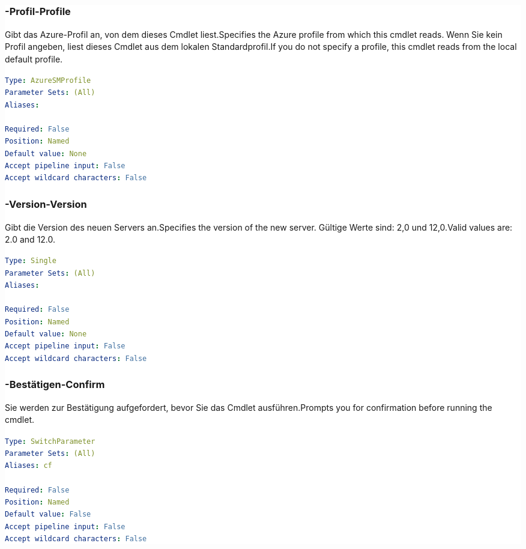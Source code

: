 ### <span data-ttu-id="f52a7-124">-Profil</span><span class="sxs-lookup"><span data-stu-id="f52a7-124">-Profile</span></span>
<span data-ttu-id="f52a7-125">Gibt das Azure-Profil an, von dem dieses Cmdlet liest.</span><span class="sxs-lookup"><span data-stu-id="f52a7-125">Specifies the Azure profile from which this cmdlet reads.</span></span>
<span data-ttu-id="f52a7-126">Wenn Sie kein Profil angeben, liest dieses Cmdlet aus dem lokalen Standardprofil.</span><span class="sxs-lookup"><span data-stu-id="f52a7-126">If you do not specify a profile, this cmdlet reads from the local default profile.</span></span>

```yaml
Type: AzureSMProfile
Parameter Sets: (All)
Aliases: 

Required: False
Position: Named
Default value: None
Accept pipeline input: False
Accept wildcard characters: False
```

### <span data-ttu-id="f52a7-127">-Version</span><span class="sxs-lookup"><span data-stu-id="f52a7-127">-Version</span></span>
<span data-ttu-id="f52a7-128">Gibt die Version des neuen Servers an.</span><span class="sxs-lookup"><span data-stu-id="f52a7-128">Specifies the version of the new server.</span></span>
<span data-ttu-id="f52a7-129">Gültige Werte sind: 2,0 und 12,0.</span><span class="sxs-lookup"><span data-stu-id="f52a7-129">Valid values are: 2.0 and 12.0.</span></span>

```yaml
Type: Single
Parameter Sets: (All)
Aliases: 

Required: False
Position: Named
Default value: None
Accept pipeline input: False
Accept wildcard characters: False
```

### <span data-ttu-id="f52a7-130">-Bestätigen</span><span class="sxs-lookup"><span data-stu-id="f52a7-130">-Confirm</span></span>
<span data-ttu-id="f52a7-131">Sie werden zur Bestätigung aufgefordert, bevor Sie das Cmdlet ausführen.</span><span class="sxs-lookup"><span data-stu-id="f52a7-131">Prompts you for confirmation before running the cmdlet.</span></span>

```yaml
Type: SwitchParameter
Parameter Sets: (All)
Aliases: cf

Required: False
Position: Named
Default value: False
Accept pipeline input: False
Accept wildcard characters: False
```
